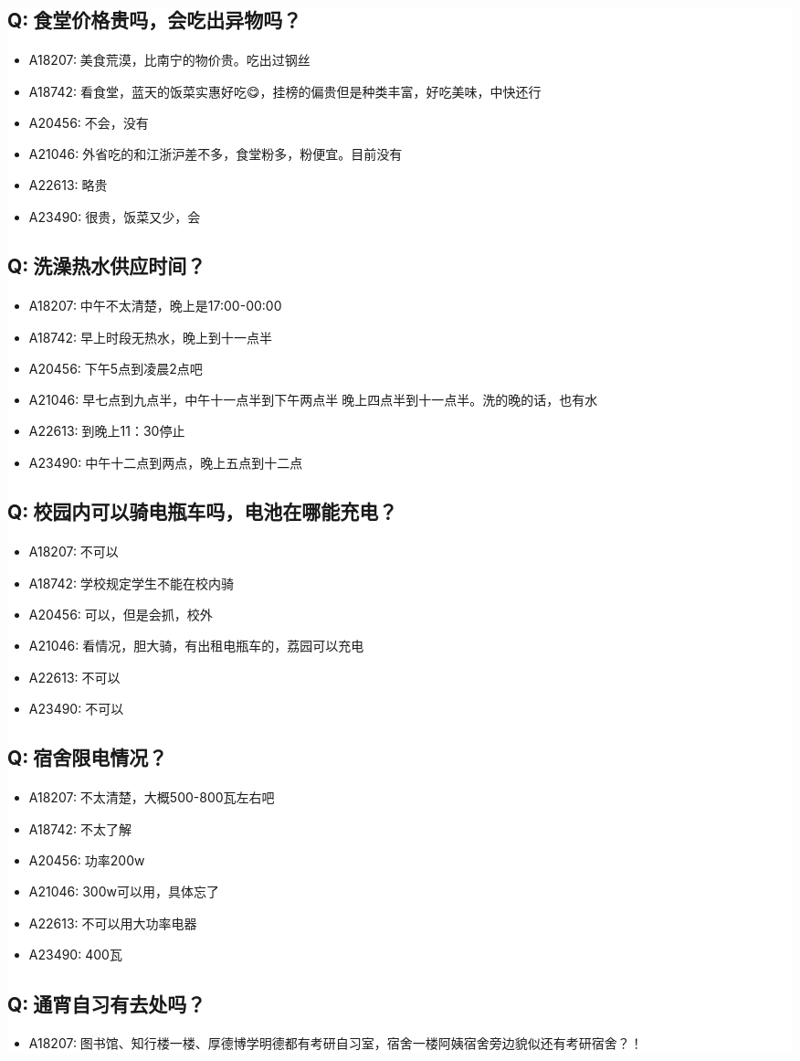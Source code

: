## Q: 食堂价格贵吗，会吃出异物吗？

- A18207: 美食荒漠，比南宁的物价贵。吃出过钢丝

- A18742: 看食堂，蓝天的饭菜实惠好吃😋，挂榜的偏贵但是种类丰富，好吃美味，中快还行

- A20456: 不会，没有

- A21046: 外省吃的和江浙沪差不多，食堂粉多，粉便宜。目前没有

- A22613: 略贵

- A23490: 很贵，饭菜又少，会

## Q: 洗澡热水供应时间？

- A18207: 中午不太清楚，晚上是17:00-00:00

- A18742: 早上时段无热水，晚上到十一点半

- A20456: 下午5点到凌晨2点吧

- A21046: 早七点到九点半，中午十一点半到下午两点半 晚上四点半到十一点半。洗的晚的话，也有水

- A22613: 到晚上11：30停止

- A23490: 中午十二点到两点，晚上五点到十二点

## Q: 校园内可以骑电瓶车吗，电池在哪能充电？

- A18207: 不可以

- A18742: 学校规定学生不能在校内骑

- A20456: 可以，但是会抓，校外

- A21046: 看情况，胆大骑，有出租电瓶车的，荔园可以充电

- A22613: 不可以

- A23490: 不可以

## Q: 宿舍限电情况？

- A18207: 不太清楚，大概500-800瓦左右吧

- A18742: 不太了解

- A20456: 功率200w

- A21046: 300w可以用，具体忘了

- A22613: 不可以用大功率电器

- A23490: 400瓦

## Q: 通宵自习有去处吗？

- A18207: 图书馆、知行楼一楼、厚德博学明德都有考研自习室，宿舍一楼阿姨宿舍旁边貌似还有考研宿舍？！
